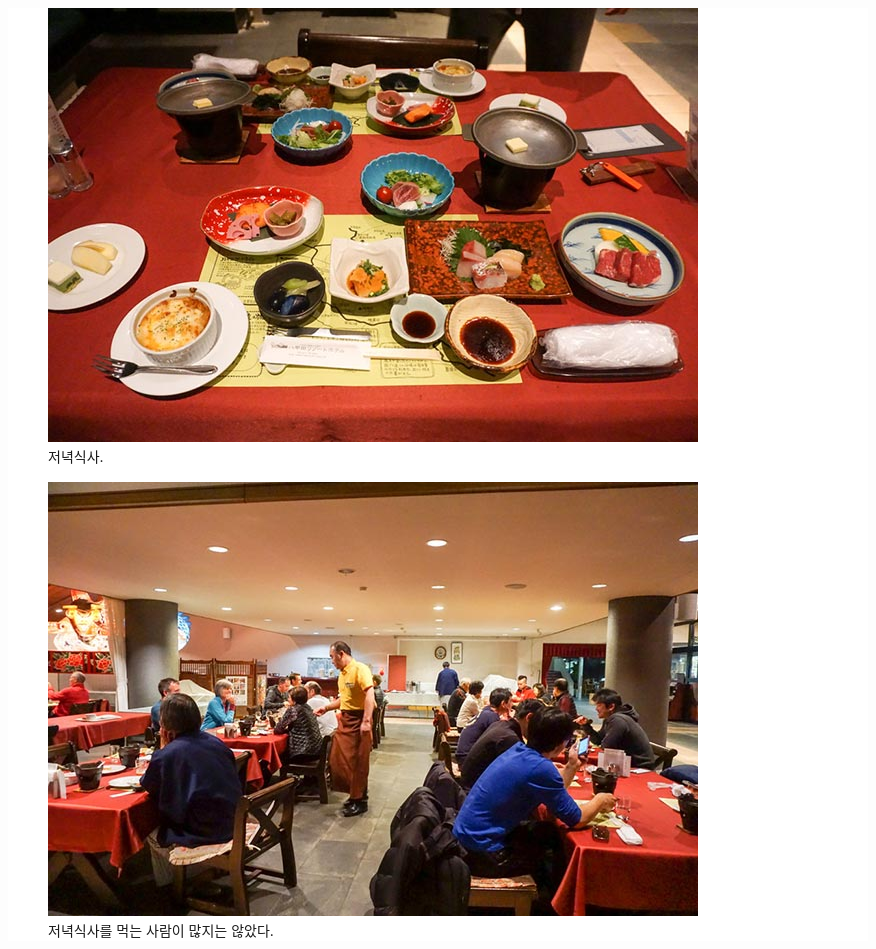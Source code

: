 <figure>
    <a href="/images/Hakkoda-Snowboard-Trip/Hakkoda-Dinner.jpg"><img src="/images/Hakkoda-Snowboard-Trip/small/Hakkoda-Dinner.jpg"></a>
    <figcaption>저녁식사.</figcaption>
</figure>

<figure>
    <a href="/images/Hakkoda-Snowboard-Trip/Hakkoda-Dining-Hall.jpg"><img src="/images/Hakkoda-Snowboard-Trip/small/Hakkoda-Dining-Hall.jpg"></a>
    <figcaption>저녁식사를 먹는 사람이 많지는 않았다.</figcaption>
</figure>
